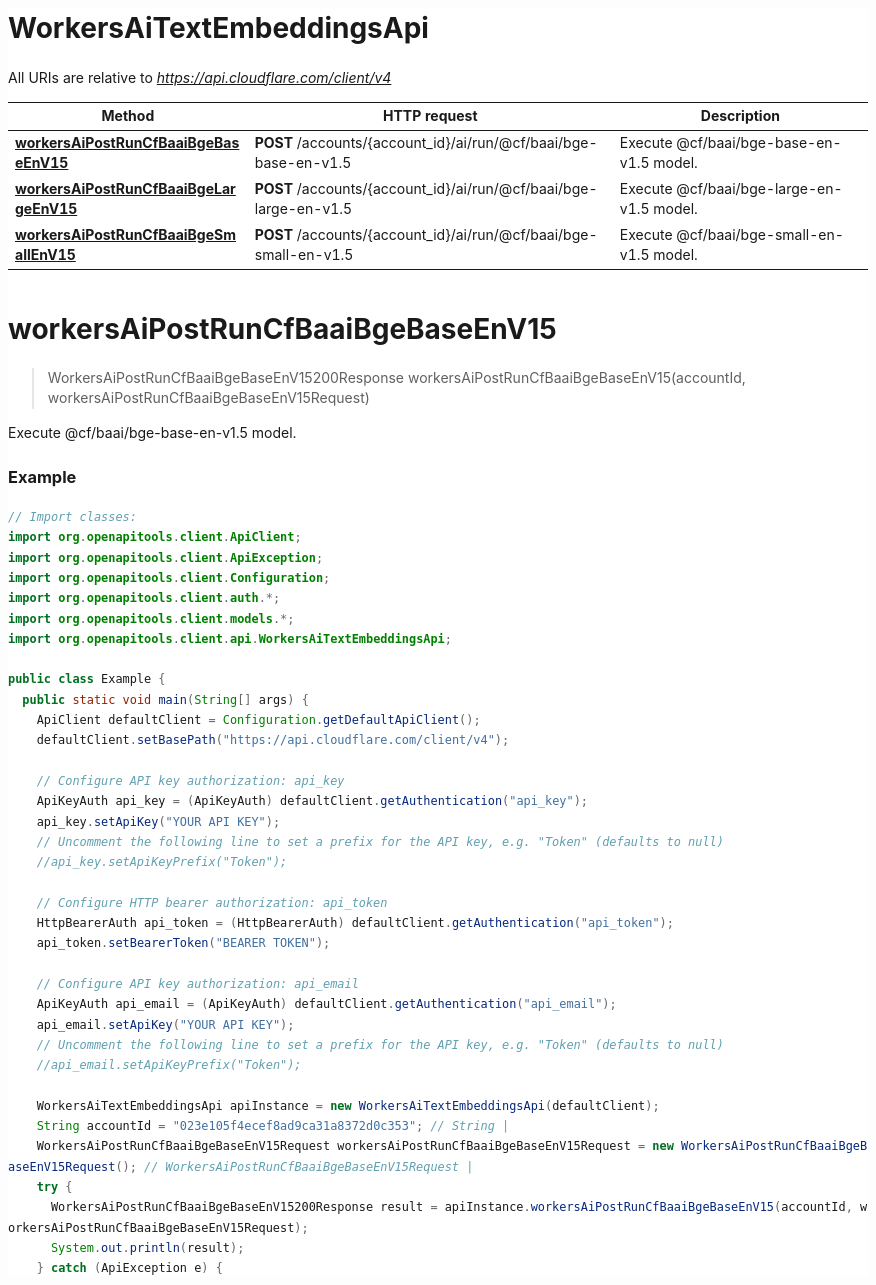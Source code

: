 # WorkersAiTextEmbeddingsApi

All URIs are relative to *https://api.cloudflare.com/client/v4*

| Method | HTTP request | Description |
|------------- | ------------- | -------------|
| [**workersAiPostRunCfBaaiBgeBaseEnV15**](WorkersAiTextEmbeddingsApi.md#workersAiPostRunCfBaaiBgeBaseEnV15) | **POST** /accounts/{account_id}/ai/run/@cf/baai/bge-base-en-v1.5 | Execute @cf/baai/bge-base-en-v1.5 model. |
| [**workersAiPostRunCfBaaiBgeLargeEnV15**](WorkersAiTextEmbeddingsApi.md#workersAiPostRunCfBaaiBgeLargeEnV15) | **POST** /accounts/{account_id}/ai/run/@cf/baai/bge-large-en-v1.5 | Execute @cf/baai/bge-large-en-v1.5 model. |
| [**workersAiPostRunCfBaaiBgeSmallEnV15**](WorkersAiTextEmbeddingsApi.md#workersAiPostRunCfBaaiBgeSmallEnV15) | **POST** /accounts/{account_id}/ai/run/@cf/baai/bge-small-en-v1.5 | Execute @cf/baai/bge-small-en-v1.5 model. |


<a id="workersAiPostRunCfBaaiBgeBaseEnV15"></a>
# **workersAiPostRunCfBaaiBgeBaseEnV15**
> WorkersAiPostRunCfBaaiBgeBaseEnV15200Response workersAiPostRunCfBaaiBgeBaseEnV15(accountId, workersAiPostRunCfBaaiBgeBaseEnV15Request)

Execute @cf/baai/bge-base-en-v1.5 model.

### Example
```java
// Import classes:
import org.openapitools.client.ApiClient;
import org.openapitools.client.ApiException;
import org.openapitools.client.Configuration;
import org.openapitools.client.auth.*;
import org.openapitools.client.models.*;
import org.openapitools.client.api.WorkersAiTextEmbeddingsApi;

public class Example {
  public static void main(String[] args) {
    ApiClient defaultClient = Configuration.getDefaultApiClient();
    defaultClient.setBasePath("https://api.cloudflare.com/client/v4");
    
    // Configure API key authorization: api_key
    ApiKeyAuth api_key = (ApiKeyAuth) defaultClient.getAuthentication("api_key");
    api_key.setApiKey("YOUR API KEY");
    // Uncomment the following line to set a prefix for the API key, e.g. "Token" (defaults to null)
    //api_key.setApiKeyPrefix("Token");

    // Configure HTTP bearer authorization: api_token
    HttpBearerAuth api_token = (HttpBearerAuth) defaultClient.getAuthentication("api_token");
    api_token.setBearerToken("BEARER TOKEN");

    // Configure API key authorization: api_email
    ApiKeyAuth api_email = (ApiKeyAuth) defaultClient.getAuthentication("api_email");
    api_email.setApiKey("YOUR API KEY");
    // Uncomment the following line to set a prefix for the API key, e.g. "Token" (defaults to null)
    //api_email.setApiKeyPrefix("Token");

    WorkersAiTextEmbeddingsApi apiInstance = new WorkersAiTextEmbeddingsApi(defaultClient);
    String accountId = "023e105f4ecef8ad9ca31a8372d0c353"; // String | 
    WorkersAiPostRunCfBaaiBgeBaseEnV15Request workersAiPostRunCfBaaiBgeBaseEnV15Request = new WorkersAiPostRunCfBaaiBgeBaseEnV15Request(); // WorkersAiPostRunCfBaaiBgeBaseEnV15Request | 
    try {
      WorkersAiPostRunCfBaaiBgeBaseEnV15200Response result = apiInstance.workersAiPostRunCfBaaiBgeBaseEnV15(accountId, workersAiPostRunCfBaaiBgeBaseEnV15Request);
      System.out.println(result);
    } catch (ApiException e) {
```